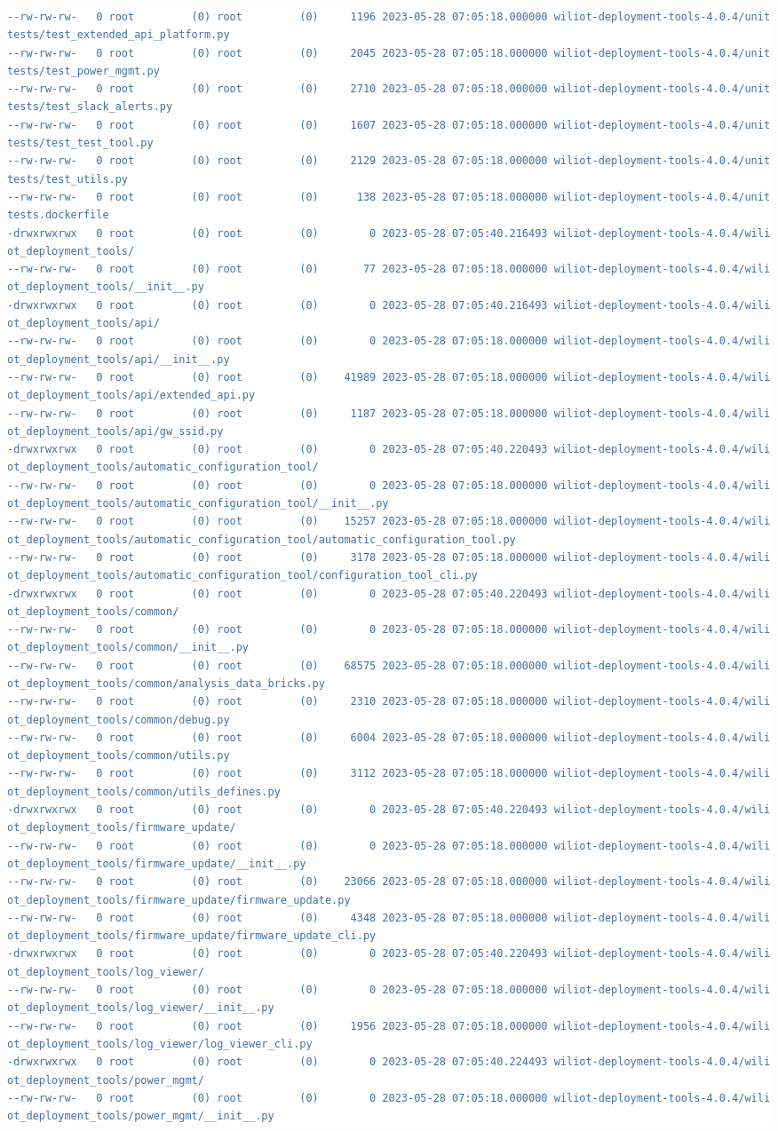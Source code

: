 ```diff
--rw-rw-rw-   0 root         (0) root         (0)     1196 2023-05-28 07:05:18.000000 wiliot-deployment-tools-4.0.4/unittests/test_extended_api_platform.py
--rw-rw-rw-   0 root         (0) root         (0)     2045 2023-05-28 07:05:18.000000 wiliot-deployment-tools-4.0.4/unittests/test_power_mgmt.py
--rw-rw-rw-   0 root         (0) root         (0)     2710 2023-05-28 07:05:18.000000 wiliot-deployment-tools-4.0.4/unittests/test_slack_alerts.py
--rw-rw-rw-   0 root         (0) root         (0)     1607 2023-05-28 07:05:18.000000 wiliot-deployment-tools-4.0.4/unittests/test_test_tool.py
--rw-rw-rw-   0 root         (0) root         (0)     2129 2023-05-28 07:05:18.000000 wiliot-deployment-tools-4.0.4/unittests/test_utils.py
--rw-rw-rw-   0 root         (0) root         (0)      138 2023-05-28 07:05:18.000000 wiliot-deployment-tools-4.0.4/unittests.dockerfile
-drwxrwxrwx   0 root         (0) root         (0)        0 2023-05-28 07:05:40.216493 wiliot-deployment-tools-4.0.4/wiliot_deployment_tools/
--rw-rw-rw-   0 root         (0) root         (0)       77 2023-05-28 07:05:18.000000 wiliot-deployment-tools-4.0.4/wiliot_deployment_tools/__init__.py
-drwxrwxrwx   0 root         (0) root         (0)        0 2023-05-28 07:05:40.216493 wiliot-deployment-tools-4.0.4/wiliot_deployment_tools/api/
--rw-rw-rw-   0 root         (0) root         (0)        0 2023-05-28 07:05:18.000000 wiliot-deployment-tools-4.0.4/wiliot_deployment_tools/api/__init__.py
--rw-rw-rw-   0 root         (0) root         (0)    41989 2023-05-28 07:05:18.000000 wiliot-deployment-tools-4.0.4/wiliot_deployment_tools/api/extended_api.py
--rw-rw-rw-   0 root         (0) root         (0)     1187 2023-05-28 07:05:18.000000 wiliot-deployment-tools-4.0.4/wiliot_deployment_tools/api/gw_ssid.py
-drwxrwxrwx   0 root         (0) root         (0)        0 2023-05-28 07:05:40.220493 wiliot-deployment-tools-4.0.4/wiliot_deployment_tools/automatic_configuration_tool/
--rw-rw-rw-   0 root         (0) root         (0)        0 2023-05-28 07:05:18.000000 wiliot-deployment-tools-4.0.4/wiliot_deployment_tools/automatic_configuration_tool/__init__.py
--rw-rw-rw-   0 root         (0) root         (0)    15257 2023-05-28 07:05:18.000000 wiliot-deployment-tools-4.0.4/wiliot_deployment_tools/automatic_configuration_tool/automatic_configuration_tool.py
--rw-rw-rw-   0 root         (0) root         (0)     3178 2023-05-28 07:05:18.000000 wiliot-deployment-tools-4.0.4/wiliot_deployment_tools/automatic_configuration_tool/configuration_tool_cli.py
-drwxrwxrwx   0 root         (0) root         (0)        0 2023-05-28 07:05:40.220493 wiliot-deployment-tools-4.0.4/wiliot_deployment_tools/common/
--rw-rw-rw-   0 root         (0) root         (0)        0 2023-05-28 07:05:18.000000 wiliot-deployment-tools-4.0.4/wiliot_deployment_tools/common/__init__.py
--rw-rw-rw-   0 root         (0) root         (0)    68575 2023-05-28 07:05:18.000000 wiliot-deployment-tools-4.0.4/wiliot_deployment_tools/common/analysis_data_bricks.py
--rw-rw-rw-   0 root         (0) root         (0)     2310 2023-05-28 07:05:18.000000 wiliot-deployment-tools-4.0.4/wiliot_deployment_tools/common/debug.py
--rw-rw-rw-   0 root         (0) root         (0)     6004 2023-05-28 07:05:18.000000 wiliot-deployment-tools-4.0.4/wiliot_deployment_tools/common/utils.py
--rw-rw-rw-   0 root         (0) root         (0)     3112 2023-05-28 07:05:18.000000 wiliot-deployment-tools-4.0.4/wiliot_deployment_tools/common/utils_defines.py
-drwxrwxrwx   0 root         (0) root         (0)        0 2023-05-28 07:05:40.220493 wiliot-deployment-tools-4.0.4/wiliot_deployment_tools/firmware_update/
--rw-rw-rw-   0 root         (0) root         (0)        0 2023-05-28 07:05:18.000000 wiliot-deployment-tools-4.0.4/wiliot_deployment_tools/firmware_update/__init__.py
--rw-rw-rw-   0 root         (0) root         (0)    23066 2023-05-28 07:05:18.000000 wiliot-deployment-tools-4.0.4/wiliot_deployment_tools/firmware_update/firmware_update.py
--rw-rw-rw-   0 root         (0) root         (0)     4348 2023-05-28 07:05:18.000000 wiliot-deployment-tools-4.0.4/wiliot_deployment_tools/firmware_update/firmware_update_cli.py
-drwxrwxrwx   0 root         (0) root         (0)        0 2023-05-28 07:05:40.220493 wiliot-deployment-tools-4.0.4/wiliot_deployment_tools/log_viewer/
--rw-rw-rw-   0 root         (0) root         (0)        0 2023-05-28 07:05:18.000000 wiliot-deployment-tools-4.0.4/wiliot_deployment_tools/log_viewer/__init__.py
--rw-rw-rw-   0 root         (0) root         (0)     1956 2023-05-28 07:05:18.000000 wiliot-deployment-tools-4.0.4/wiliot_deployment_tools/log_viewer/log_viewer_cli.py
-drwxrwxrwx   0 root         (0) root         (0)        0 2023-05-28 07:05:40.224493 wiliot-deployment-tools-4.0.4/wiliot_deployment_tools/power_mgmt/
--rw-rw-rw-   0 root         (0) root         (0)        0 2023-05-28 07:05:18.000000 wiliot-deployment-tools-4.0.4/wiliot_deployment_tools/power_mgmt/__init__.py
```